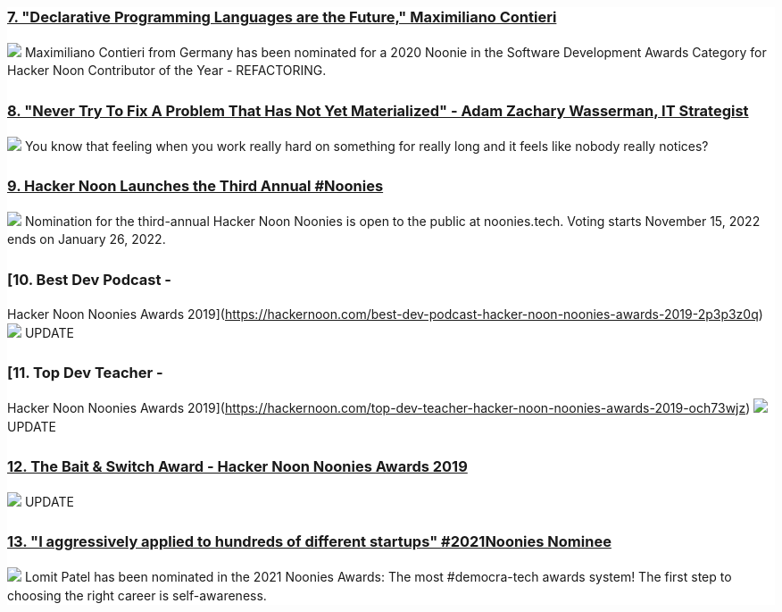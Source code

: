 ### [7. "Declarative Programming Languages are the Future," Maximiliano Contieri](https://hackernoon.com/declarative-programming-languages-are-the-future-maximiliano-contieri-a43a3tuu)
![](https://firebasestorage.googleapis.com/v0/b/hackernoon-app.appspot.com/o/images%2FHrzvBX6xNSVZBKImURJl23sRwcQ2-bj1k3txj.jpeg?alt=media&token=6008905b-d838-428e-a44e-4cdeef5bdc5a)
Maximiliano Contieri from Germany has been nominated for a 2020 Noonie in the Software Development Awards Category for Hacker Noon Contributor of the Year - REFACTORING.

### [8. "Never Try To Fix A Problem That Has Not Yet Materialized" - Adam Zachary Wasserman, IT Strategist](https://hackernoon.com/never-try-to-fix-a-problem-that-has-not-yet-materialized-adam-zachary-wasserman-it-strategist-q22b3uey)
![](https://firebasestorage.googleapis.com/v0/b/hackernoon-app.appspot.com/o/images%2F3nhao37bBEfHA9RTQ0WNVWfXPD02-nu293uic.jpeg?alt=media&token=2cfe5ae3-e330-46bd-adaa-fd2e29f09549)
You know that feeling when you work really hard on something for really long and it feels like nobody really notices?

### [9. Hacker Noon Launches the Third Annual #Noonies](https://hackernoon.com/hacker-noon-launches-the-third-annual-noonies)
![](https://cdn.hackernoon.com/images/DM0HwTcIK6VVBpObjhC9iaVMHWu2-ue03gtl.jpeg)
Nomination for the third-annual Hacker Noon Noonies is open to the public at noonies.tech. Voting starts November 15, 2022 ends on January 26, 2022.

### [10. Best Dev Podcast - 
Hacker Noon Noonies Awards 2019](https://hackernoon.com/best-dev-podcast-hacker-noon-noonies-awards-2019-2p3p3z0q)
![](https://cdn.hackernoon.com/images/bn1g3zba.jpg)
UPDATE 

### [11. Top Dev Teacher - 
Hacker Noon Noonies Awards 2019](https://hackernoon.com/top-dev-teacher-hacker-noon-noonies-awards-2019-och73wjz)
![](https://cdn.hackernoon.com/images/rkg23wdn.jpg)
UPDATE

### [12. The Bait & Switch Award - Hacker Noon Noonies Awards 2019](https://hackernoon.com/the-bait-and-switch-award-hacker-noon-noonies-awards-2019-1z59a3008)
![](https://cdn.hackernoon.com/images/8o58k303m.jpg)
UPDATE 

### [13. "I aggressively applied to hundreds of different startups" #2021Noonies Nominee](https://hackernoon.com/i-aggressively-applied-to-hundreds-of-different-startups-2021noonies-nominee)
![](https://cdn.hackernoon.com/images/QCzUXmup1gWrS723VFnOS8C4jQ03-yd035hr.jpeg)
Lomit Patel has been nominated in the 2021 Noonies Awards: The most #democra-tech awards system! The first step to choosing the right career is self-awareness. 
